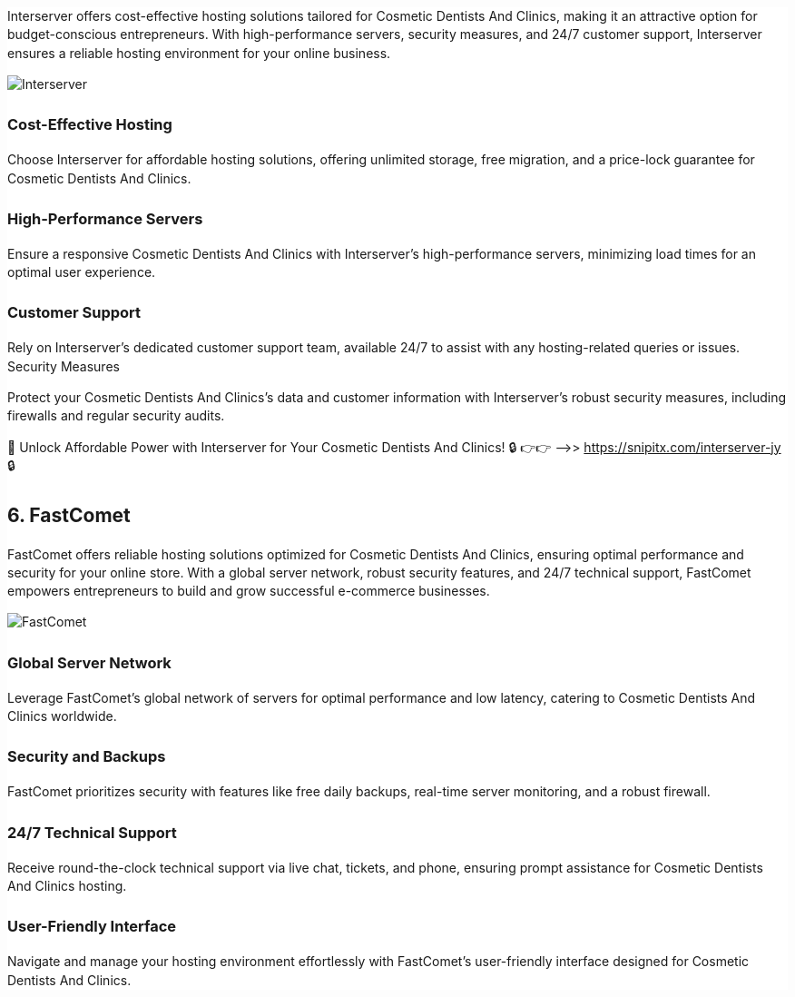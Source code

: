Interserver offers cost-effective hosting solutions tailored for Cosmetic Dentists And Clinics, making it an attractive option for budget-conscious entrepreneurs. With high-performance servers, security measures, and 24/7 customer support, Interserver ensures a reliable hosting environment for your online business.

![Interserver](https://i.imgur.com/OM5dOEW.jpeg "Interserver Hosting")

### Cost-Effective Hosting
Choose Interserver for affordable hosting solutions, offering unlimited storage, free migration, and a price-lock guarantee for Cosmetic Dentists And Clinics.

### High-Performance Servers
Ensure a responsive Cosmetic Dentists And Clinics with Interserver’s high-performance servers, minimizing load times for an optimal user experience.

### Customer Support
Rely on Interserver’s dedicated customer support team, available 24/7 to assist with any hosting-related queries or issues.
Security Measures

Protect your Cosmetic Dentists And Clinics’s data and customer information with Interserver’s robust security measures, including firewalls and regular security audits.

💸 Unlock Affordable Power with Interserver for Your Cosmetic Dentists And Clinics! 🔒
👉👉 -->> https://snipitx.com/interserver-jy 🔒

## 6. FastComet

FastComet offers reliable hosting solutions optimized for Cosmetic Dentists And Clinics, ensuring optimal performance and security for your online store. With a global server network, robust security features, and 24/7 technical support, FastComet empowers entrepreneurs to build and grow successful e-commerce businesses.

![FastComet](https://i.imgur.com/7qgXuWp.png "FastComet Hosting")

### Global Server Network
Leverage FastComet’s global network of servers for optimal performance and low latency, catering to Cosmetic Dentists And Clinics worldwide.

### Security and Backups
FastComet prioritizes security with features like free daily backups, real-time server monitoring, and a robust firewall.

### 24/7 Technical Support
Receive round-the-clock technical support via live chat, tickets, and phone, ensuring prompt assistance for Cosmetic Dentists And Clinics hosting.

### User-Friendly Interface
Navigate and manage your hosting environment effortlessly with FastComet’s user-friendly interface designed for Cosmetic Dentists And Clinics.
